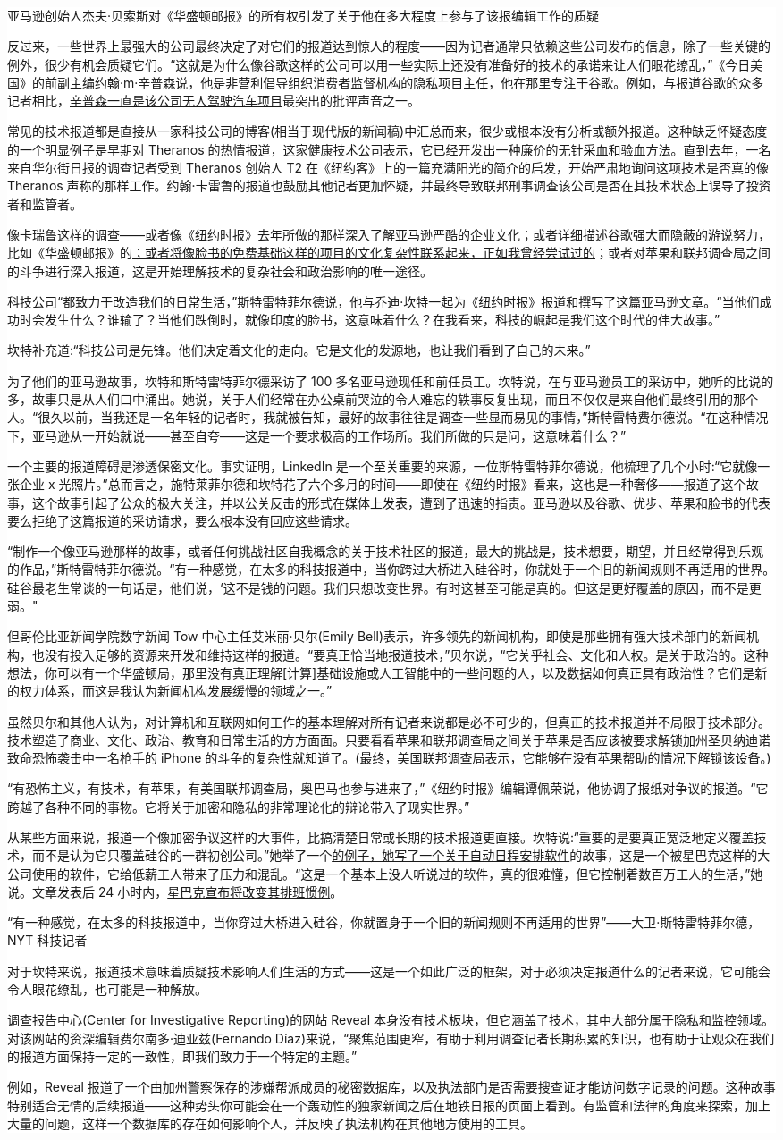 

亚马逊创始人杰夫·贝索斯对《华盛顿邮报》的所有权引发了关于他在多大程度上参与了该报编辑工作的质疑





反过来，一些世界上最强大的公司最终决定了对它们的报道达到惊人的程度——因为记者通常只依赖这些公司发布的信息，除了一些关键的例外，很少有机会质疑它们。“这就是为什么像谷歌这样的公司可以用一些实际上还没有准备好的技术的承诺来让人们眼花缭乱，”《今日美国》的前副主编约翰·m·辛普森说，他是非营利倡导组织消费者监督机构的隐私项目主任，他在那里专注于谷歌。例如，与报道谷歌的众多记者相比，[辛普森一直是该公司无人驾驶汽车项目](http://www.consumerwatchdog.org/newsrelease/consumer-watchdog-says-nhtsa-must-protect-safety-require-steering-wheel-driver-robot-car)最突出的批评声音之一。

常见的技术报道都是直接从一家科技公司的博客(相当于现代版的新闻稿)中汇总而来，很少或根本没有分析或额外报道。这种缺乏怀疑态度的一个明显例子是早期对 Theranos 的热情报道，这家健康技术公司表示，它已经开发出一种廉价的无针采血和验血方法。直到去年，一名来自华尔街日报的调查记者受到 Theranos 创始人 T2 在《纽约客》上的一篇充满阳光的简介的启发，开始严肃地询问这项技术是否真的像 Theranos 声称的那样工作。约翰·卡雷鲁的报道也鼓励其他记者更加怀疑，并最终导致联邦刑事调查该公司是否在其技术状态上误导了投资者和监管者。

像卡瑞鲁这样的调查——或者像《纽约时报》去年所做的那样深入了解亚马逊严酷的企业文化；或者详细描述谷歌强大而隐蔽的游说努力，比如《华盛顿邮报》的[；或者将像脸书的免费基础这样的项目的文化复杂性联系起来，正如我曾经尝试过的](https://www.washingtonpost.com/politics/how-google-is-transforming-power-and-politicsgoogle-once-disdainful-of-lobbying-now-a-master-of-washington-influence/2014/04/12/51648b92-b4d3-11e3-8cb6-284052554d74_story.html)；或者对苹果和联邦调查局之间的斗争进行深入报道，这是开始理解技术的复杂社会和政治影响的唯一途径。

科技公司“都致力于改造我们的日常生活，”斯特雷特菲尔德说，他与乔迪·坎特一起为《纽约时报》报道和撰写了这篇亚马逊文章。“当他们成功时会发生什么？谁输了？当他们跌倒时，就像印度的脸书，这意味着什么？在我看来，科技的崛起是我们这个时代的伟大故事。”

坎特补充道:“科技公司是先锋。他们决定着文化的走向。它是文化的发源地，也让我们看到了自己的未来。”

为了他们的亚马逊故事，坎特和斯特雷特菲尔德采访了 100 多名亚马逊现任和前任员工。坎特说，在与亚马逊员工的采访中，她听的比说的多，故事只是从人们口中涌出。她说，关于人们经常在办公桌前哭泣的令人难忘的轶事反复出现，而且不仅仅是来自他们最终引用的那个人。“很久以前，当我还是一名年轻的记者时，我就被告知，最好的故事往往是调查一些显而易见的事情，”斯特雷特费尔德说。“在这种情况下，亚马逊从一开始就说——甚至自夸——这是一个要求极高的工作场所。我们所做的只是问，这意味着什么？”

一个主要的报道障碍是渗透保密文化。事实证明，LinkedIn 是一个至关重要的来源，一位斯特雷特菲尔德说，他梳理了几个小时:“它就像一张企业 x 光照片。”总而言之，施特莱菲尔德和坎特花了六个多月的时间——即使在《纽约时报》看来，这也是一种奢侈——报道了这个故事，这个故事引起了公众的极大关注，并以公关反击的形式在媒体上发表，遭到了迅速的指责。亚马逊以及谷歌、优步、苹果和脸书的代表要么拒绝了这篇报道的采访请求，要么根本没有回应这些请求。

“制作一个像亚马逊那样的故事，或者任何挑战社区自我概念的关于技术社区的报道，最大的挑战是，技术想要，期望，并且经常得到乐观的作品，”斯特雷特菲尔德说。“有一种感觉，在太多的科技报道中，当你跨过大桥进入硅谷时，你就处于一个旧的新闻规则不再适用的世界。硅谷最老生常谈的一句话是，他们说，‘这不是钱的问题。我们只想改变世界。有时这甚至可能是真的。但这是更好覆盖的原因，而不是更弱。"

但哥伦比亚新闻学院数字新闻 Tow 中心主任艾米丽·贝尔(Emily Bell)表示，许多领先的新闻机构，即使是那些拥有强大技术部门的新闻机构，也没有投入足够的资源来开发和维持这样的报道。“要真正恰当地报道技术，”贝尔说，“它关乎社会、文化和人权。是关于政治的。这种想法，你可以有一个华盛顿局，那里没有真正理解[计算]基础设施或人工智能中的一些问题的人，以及数据如何真正具有政治性？它们是新的权力体系，而这是我认为新闻机构发展缓慢的领域之一。”

虽然贝尔和其他人认为，对计算机和互联网如何工作的基本理解对所有记者来说都是必不可少的，但真正的技术报道并不局限于技术部分。技术塑造了商业、文化、政治、教育和日常生活的方方面面。只要看看苹果和联邦调查局之间关于苹果是否应该被要求解锁加州圣贝纳迪诺致命恐怖袭击中一名枪手的 iPhone 的斗争的复杂性就知道了。(最终，美国联邦调查局表示，它能够在没有苹果帮助的情况下解锁该设备。)

“有恐怖主义，有技术，有苹果，有美国联邦调查局，奥巴马也参与进来了，”《纽约时报》编辑谭佩荣说，他协调了报纸对争议的报道。“它跨越了各种不同的事物。它将关于加密和隐私的非常理论化的辩论带入了现实世界。”

从某些方面来说，报道一个像加密争议这样的大事件，比搞清楚日常或长期的技术报道更直接。坎特说:“重要的是要真正宽泛地定义覆盖技术，而不是认为它只覆盖硅谷的一群初创公司。”她举了一个[的例子，她写了一个关于自动日程安排软件](http://www.nytimes.com/interactive/2014/08/13/us/starbucks-workers-scheduling-hours.html)的故事，这是一个被星巴克这样的大公司使用的软件，它给低薪工人带来了压力和混乱。“这是一个基本上没人听说过的软件，真的很难懂，但它控制着数百万工人的生活，”她说。文章发表后 24 小时内，[星巴克宣布将改变其排班惯例](http://www.nytimes.com/times-insider/2014/08/22/times-article-changes-a-policy-fast/)。

“有一种感觉，在太多的科技报道中，当你穿过大桥进入硅谷，你就置身于一个旧的新闻规则不再适用的世界”——大卫·斯特雷特菲尔德，NYT 科技记者

对于坎特来说，报道技术意味着质疑技术影响人们生活的方式——这是一个如此广泛的框架，对于必须决定报道什么的记者来说，它可能会令人眼花缭乱，也可能是一种解放。

调查报告中心(Center for Investigative Reporting)的网站 Reveal 本身没有技术板块，但它涵盖了技术，其中大部分属于隐私和监控领域。对该网站的资深编辑费尔南多·迪亚兹(Fernando Díaz)来说，“聚焦范围更窄，有助于利用调查记者长期积累的知识，也有助于让观众在我们的报道方面保持一定的一致性，即我们致力于一个特定的主题。”

例如，Reveal 报道了一个由加州警察保存的涉嫌帮派成员的秘密数据库，以及执法部门是否需要搜查证才能访问数字记录的问题。这种故事特别适合无情的后续报道——这种势头你可能会在一个轰动性的独家新闻之后在地铁日报的页面上看到。有监管和法律的角度来探索，加上大量的问题，这样一个数据库的存在如何影响个人，并反映了执法机构在其他地方使用的工具。
